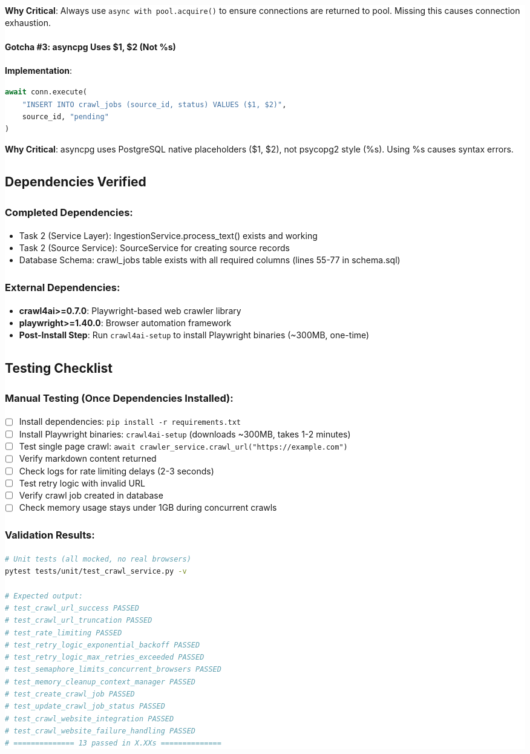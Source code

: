 **Why Critical**: Always use `async with pool.acquire()` to ensure connections are returned to pool. Missing this causes connection exhaustion.

#### Gotcha #3: asyncpg Uses $1, $2 (Not %s)
**Implementation**:
```python
await conn.execute(
    "INSERT INTO crawl_jobs (source_id, status) VALUES ($1, $2)",
    source_id, "pending"
)
```

**Why Critical**: asyncpg uses PostgreSQL native placeholders ($1, $2), not psycopg2 style (%s). Using %s causes syntax errors.

## Dependencies Verified

### Completed Dependencies:
- Task 2 (Service Layer): IngestionService.process_text() exists and working
- Task 2 (Source Service): SourceService for creating source records
- Database Schema: crawl_jobs table exists with all required columns (lines 55-77 in schema.sql)

### External Dependencies:
- **crawl4ai>=0.7.0**: Playwright-based web crawler library
- **playwright>=1.40.0**: Browser automation framework
- **Post-Install Step**: Run `crawl4ai-setup` to install Playwright binaries (~300MB, one-time)

## Testing Checklist

### Manual Testing (Once Dependencies Installed):
- [ ] Install dependencies: `pip install -r requirements.txt`
- [ ] Install Playwright binaries: `crawl4ai-setup` (downloads ~300MB, takes 1-2 minutes)
- [ ] Test single page crawl: `await crawler_service.crawl_url("https://example.com")`
- [ ] Verify markdown content returned
- [ ] Check logs for rate limiting delays (2-3 seconds)
- [ ] Test retry logic with invalid URL
- [ ] Verify crawl job created in database
- [ ] Check memory usage stays under 1GB during concurrent crawls

### Validation Results:
```bash
# Unit tests (all mocked, no real browsers)
pytest tests/unit/test_crawl_service.py -v

# Expected output:
# test_crawl_url_success PASSED
# test_crawl_url_truncation PASSED
# test_rate_limiting PASSED
# test_retry_logic_exponential_backoff PASSED
# test_retry_logic_max_retries_exceeded PASSED
# test_semaphore_limits_concurrent_browsers PASSED
# test_memory_cleanup_context_manager PASSED
# test_create_crawl_job PASSED
# test_update_crawl_job_status PASSED
# test_crawl_website_integration PASSED
# test_crawl_website_failure_handling PASSED
# ============== 13 passed in X.XXs ==============
```
